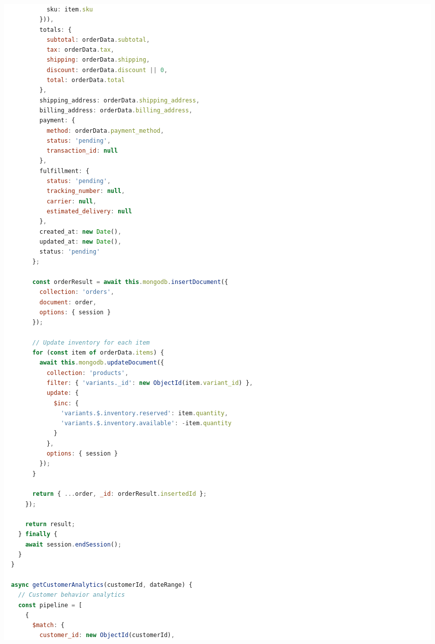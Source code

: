 ```javascript
            sku: item.sku
          })),
          totals: {
            subtotal: orderData.subtotal,
            tax: orderData.tax,
            shipping: orderData.shipping,
            discount: orderData.discount || 0,
            total: orderData.total
          },
          shipping_address: orderData.shipping_address,
          billing_address: orderData.billing_address,
          payment: {
            method: orderData.payment_method,
            status: 'pending',
            transaction_id: null
          },
          fulfillment: {
            status: 'pending',
            tracking_number: null,
            carrier: null,
            estimated_delivery: null
          },
          created_at: new Date(),
          updated_at: new Date(),
          status: 'pending'
        };

        const orderResult = await this.mongodb.insertDocument({
          collection: 'orders',
          document: order,
          options: { session }
        });

        // Update inventory for each item
        for (const item of orderData.items) {
          await this.mongodb.updateDocument({
            collection: 'products',
            filter: { 'variants._id': new ObjectId(item.variant_id) },
            update: {
              $inc: {
                'variants.$.inventory.reserved': item.quantity,
                'variants.$.inventory.available': -item.quantity
              }
            },
            options: { session }
          });
        }

        return { ...order, _id: orderResult.insertedId };
      });

      return result;
    } finally {
      await session.endSession();
    }
  }

  async getCustomerAnalytics(customerId, dateRange) {
    // Customer behavior analytics
    const pipeline = [
      {
        $match: {
          customer_id: new ObjectId(customerId),
```